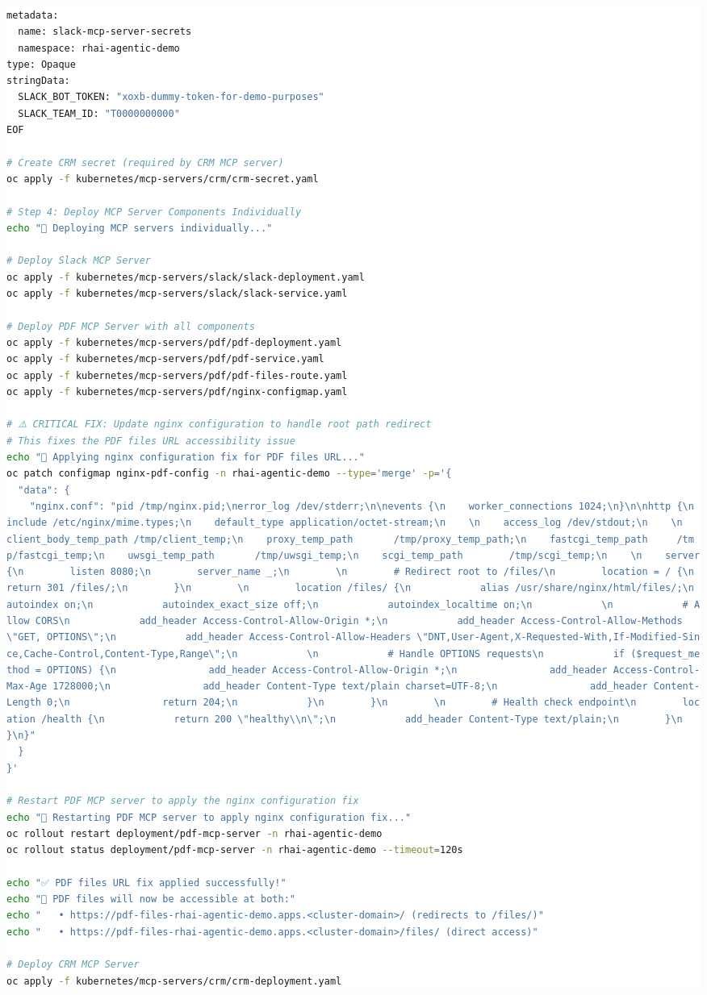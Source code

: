 ```bash
metadata:
  name: slack-mcp-server-secrets
  namespace: rhai-agentic-demo
type: Opaque
stringData:
  SLACK_BOT_TOKEN: "xoxb-dummy-token-for-demo-purposes"
  SLACK_TEAM_ID: "T0000000000"
EOF

# Create CRM secret (required by CRM MCP server)
oc apply -f kubernetes/mcp-servers/crm/crm-secret.yaml

# Step 4: Deploy MCP Server Components Individually
echo "🔧 Deploying MCP servers individually..."

# Deploy Slack MCP Server
oc apply -f kubernetes/mcp-servers/slack/slack-deployment.yaml
oc apply -f kubernetes/mcp-servers/slack/slack-service.yaml

# Deploy PDF MCP Server with all components
oc apply -f kubernetes/mcp-servers/pdf/pdf-deployment.yaml
oc apply -f kubernetes/mcp-servers/pdf/pdf-service.yaml
oc apply -f kubernetes/mcp-servers/pdf/pdf-files-route.yaml
oc apply -f kubernetes/mcp-servers/pdf/nginx-configmap.yaml

# ⚠️ CRITICAL FIX: Update nginx configuration to handle root path redirect
# This fixes the PDF files URL accessibility issue
echo "🔧 Applying nginx configuration fix for PDF files URL..."
oc patch configmap nginx-pdf-config -n rhai-agentic-demo --type='merge' -p='{
  "data": {
    "nginx.conf": "pid /tmp/nginx.pid;\nerror_log /dev/stderr;\n\nevents {\n    worker_connections 1024;\n}\n\nhttp {\n    include /etc/nginx/mime.types;\n    default_type application/octet-stream;\n    \n    access_log /dev/stdout;\n    \n    client_body_temp_path /tmp/client_temp;\n    proxy_temp_path       /tmp/proxy_temp_path;\n    fastcgi_temp_path     /tmp/fastcgi_temp;\n    uwsgi_temp_path       /tmp/uwsgi_temp;\n    scgi_temp_path        /tmp/scgi_temp;\n    \n    server {\n        listen 8080;\n        server_name _;\n        \n        # Redirect root to /files/\n        location = / {\n            return 301 /files/;\n        }\n        \n        location /files/ {\n            alias /usr/share/nginx/html/files/;\n            autoindex on;\n            autoindex_exact_size off;\n            autoindex_localtime on;\n            \n            # Allow CORS\n            add_header Access-Control-Allow-Origin *;\n            add_header Access-Control-Allow-Methods \"GET, OPTIONS\";\n            add_header Access-Control-Allow-Headers \"DNT,User-Agent,X-Requested-With,If-Modified-Since,Cache-Control,Content-Type,Range\";\n            \n            # Handle OPTIONS requests\n            if ($request_method = OPTIONS) {\n                add_header Access-Control-Allow-Origin *;\n                add_header Access-Control-Max-Age 1728000;\n                add_header Content-Type text/plain charset=UTF-8;\n                add_header Content-Length 0;\n                return 204;\n            }\n        }\n        \n        # Health check endpoint\n        location /health {\n            return 200 \"healthy\\n\";\n            add_header Content-Type text/plain;\n        }\n    }\n}"
  }
}'

# Restart PDF MCP server to apply the nginx configuration fix
echo "🔄 Restarting PDF MCP server to apply nginx configuration fix..."
oc rollout restart deployment/pdf-mcp-server -n rhai-agentic-demo
oc rollout status deployment/pdf-mcp-server -n rhai-agentic-demo --timeout=120s

echo "✅ PDF files URL fix applied successfully!"
echo "📍 PDF files will now be accessible at both:"
echo "   • https://pdf-files-rhai-agentic-demo.apps.<cluster-domain>/ (redirects to /files/)"
echo "   • https://pdf-files-rhai-agentic-demo.apps.<cluster-domain>/files/ (direct access)"

# Deploy CRM MCP Server
oc apply -f kubernetes/mcp-servers/crm/crm-deployment.yaml
```